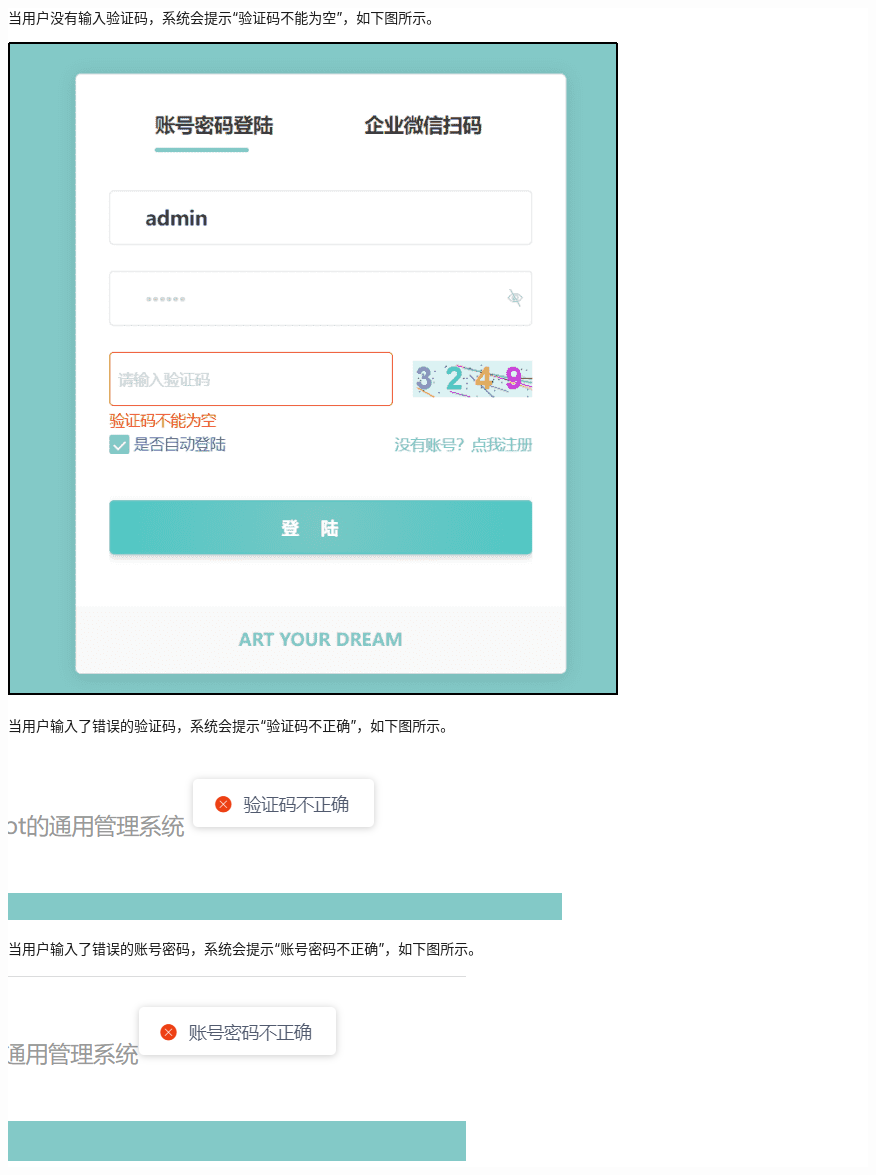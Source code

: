 当用户没有输入验证码，系统会提示“验证码不能为空”，如下图所示。

![输入图片说明](image/4.png)

当用户输入了错误的验证码，系统会提示“验证码不正确”，如下图所示。

![输入图片说明](image/5.png)

当用户输入了错误的账号密码，系统会提示“账号密码不正确”，如下图所示。

![输入图片说明](image/6.png)
